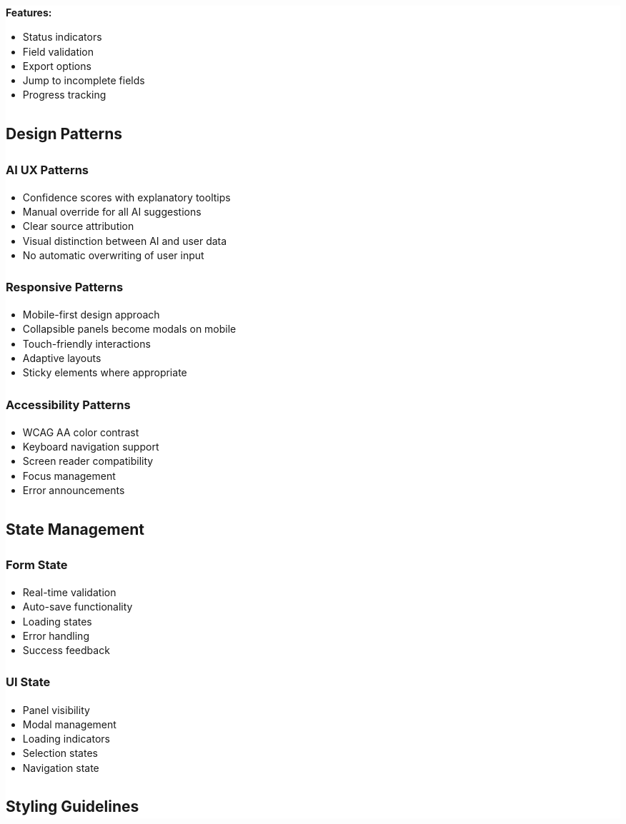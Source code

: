 **Features:**
- Status indicators
- Field validation
- Export options
- Jump to incomplete fields
- Progress tracking

## Design Patterns

### AI UX Patterns
- Confidence scores with explanatory tooltips
- Manual override for all AI suggestions
- Clear source attribution
- Visual distinction between AI and user data
- No automatic overwriting of user input

### Responsive Patterns
- Mobile-first design approach
- Collapsible panels become modals on mobile
- Touch-friendly interactions
- Adaptive layouts
- Sticky elements where appropriate

### Accessibility Patterns
- WCAG AA color contrast
- Keyboard navigation support
- Screen reader compatibility
- Focus management
- Error announcements

## State Management

### Form State
- Real-time validation
- Auto-save functionality
- Loading states
- Error handling
- Success feedback

### UI State
- Panel visibility
- Modal management
- Loading indicators
- Selection states
- Navigation state

## Styling Guidelines
